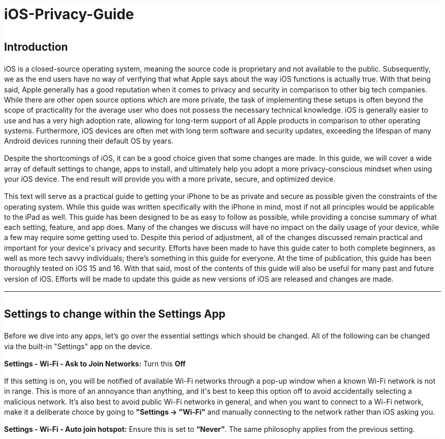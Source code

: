 # iOS-Privacy-Guide
## Introduction

iOS is a closed-source operating system, meaning the source code is proprietary and not available to the public. Subsequently, we as the end users have no way of verifying that what Apple says about the way iOS functions is actually true. With that being said, Apple generally has a good reputation when it comes to privacy and security in comparison to other big tech companies. While there are other open source options which are more private, the task of implementing these setups is often beyond the scope of practicality for the average user who does not possess the necessary technical knowledge. iOS is generally easier to use and has a very high adoption rate, allowing for long-term support of all Apple products in comparison to other operating systems. Furthermore, iOS devices are often met with long term software and security updates, exceeding the lifespan of many Android devices running their default OS by years.

Despite the shortcomings of iOS, it can be a good choice given that some changes are made. In this guide, we will cover a wide array of default settings to change, apps to install, and ultimately help you adopt a more privacy-conscious mindset when using your iOS device. The end result will provide you with a more private, secure, and optimized device.

This text will serve as a practical guide to getting your iPhone to be as private and secure as possible given the constraints of the operating system. While this guide was written specifically with the iPhone in mind, most if not all principles would be applicable to the iPad as well. This guide has been designed to be as easy to follow as possible, while providing a concise summary of what each setting, feature, and app does. Many of the changes we discuss will have no impact on the daily usage of your device, while a few may require some getting used to. Despite this period of adjustment, all of the changes discussed remain practical and important for your device's privacy and security. Efforts have been made to have this guide cater to both complete beginners, as well as more tech savvy individuals; there’s something in this guide for everyone. At the time of publication, this guide has been thoroughly tested on iOS 15 and 16. With that said, most of the contents of this guide will also be useful for many past and future version of iOS. Efforts will be made to update this guide as new versions of iOS are released and changes are made.

---

## Settings to change within the Settings App

Before we dive into any apps, let’s go over the essential settings which should be changed. All of the following can be changed via the built-in "Settings" app on the device.

**Settings - Wi-Fi - Ask to Join Networks:**
Turn this **Off**

If this setting is on, you will be notified of available Wi-Fi networks through a pop-up window when a known Wi-Fi network is not in range. This is more of an annoyance than anything, and it's best to keep this option off to avoid accidentally selecting a malicious network. It’s also best to avoid public Wi-Fi networks in general, and when you want to connect to a Wi-Fi network, make it a deliberate choice by going to **"Settings -> "Wi-Fi"** and manually connecting to the network rather than iOS asking you.

**Settings - Wi-Fi - Auto join hotspot:**
Ensure this is set to **“Never”**. The same philosophy applies from the previous setting. 
